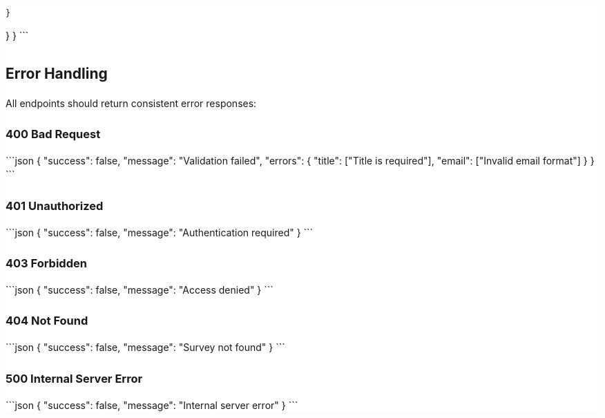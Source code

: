     }
  }
}
\`\`\`

## Error Handling

All endpoints should return consistent error responses:

### 400 Bad Request
\`\`\`json
{
  "success": false,
  "message": "Validation failed",
  "errors": {
    "title": ["Title is required"],
    "email": ["Invalid email format"]
  }
}
\`\`\`

### 401 Unauthorized
\`\`\`json
{
  "success": false,
  "message": "Authentication required"
}
\`\`\`

### 403 Forbidden
\`\`\`json
{
  "success": false,
  "message": "Access denied"
}
\`\`\`

### 404 Not Found
\`\`\`json
{
  "success": false,
  "message": "Survey not found"
}
\`\`\`

### 500 Internal Server Error
\`\`\`json
{
  "success": false,
  "message": "Internal server error"
}
\`\`\`
